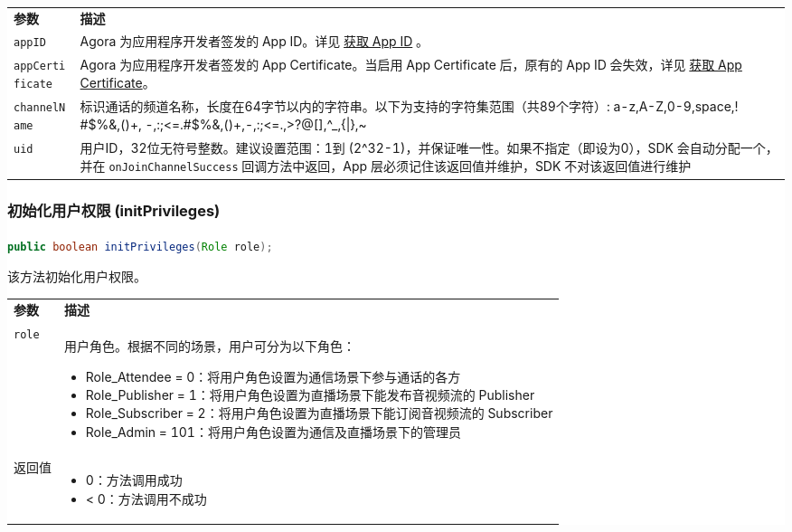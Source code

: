 <table>
<colgroup>
<col/>
<col/>
</colgroup>
<tbody>
<tr><td><strong>参数</strong></td>
<td><strong>描述</strong></td>
</tr>
<tr><td><code>appID</code></td>
<td>Agora 为应用程序开发者签发的 App ID。详见 <a href="../../cn/Audio%20Broadcast/token.md"><span>获取 App ID</span></a> 。</td>
</tr>
<tr><td><code>appCertificate</code></td>
<td>Agora 为应用程序开发者签发的 App Certificate。当启用 App Certificate 后，原有的 App ID 会失效，详见 <a href="../../cn/Audio%20Broadcast/token.md"><span>获取 App Certificate</span></a>。</td>
</tr>
<tr><td><code>channelName</code></td>
<td>标识通话的频道名称，长度在64字节以内的字符串。以下为支持的字符集范围（共89个字符）: a-z,A-Z,0-9,space,! #$%&amp;,()+, -,:;&lt;=.#$%&amp;,()+,-,:;&lt;=.,&gt;?@[],^_,{|},~</td>
</tr>
<tr><td><code>uid</code></td>
<td>用户ID，32位无符号整数。建议设置范围：1到 (2^32-1)，并保证唯一性。如果不指定（即设为0），SDK 会自动分配一个，并在 <code>onJoinChannelSuccess</code> 回调方法中返回，App 层必须记住该返回值并维护，SDK 不对该返回值进行维护</td>
</tr>
</tbody>
</table>



### 初始化用户权限 \(initPrivileges\)

```java
public boolean initPrivileges(Role role);
```

该方法初始化用户权限。

<table>
<colgroup>
<col/>
<col/>
</colgroup>
<tbody>
<tr><td><strong>参数</strong></td>
<td><strong>描述</strong></td>
</tr>
<tr><td><code>role</code></td>
<td><p>用户角色。根据不同的场景，用户可分为以下角色：</p>
<ul>
<li>Role_Attendee = 0：将用户角色设置为通信场景下参与通话的各方</li>
<li>Role_Publisher = 1：将用户角色设置为直播场景下能发布音视频流的 Publisher</li>
<li>Role_Subscriber = 2：将用户角色设置为直播场景下能订阅音视频流的 Subscriber</li>
<li>Role_Admin = 101：将用户角色设置为通信及直播场景下的管理员</li>
</ul>
</td>
</tr>
<tr><td>返回值</td>
<td><ul>
<li>0：方法调用成功</li>
<li>&lt; 0：方法调用不成功</li>
</ul>
</td>
</tr>
</tbody>
</table>